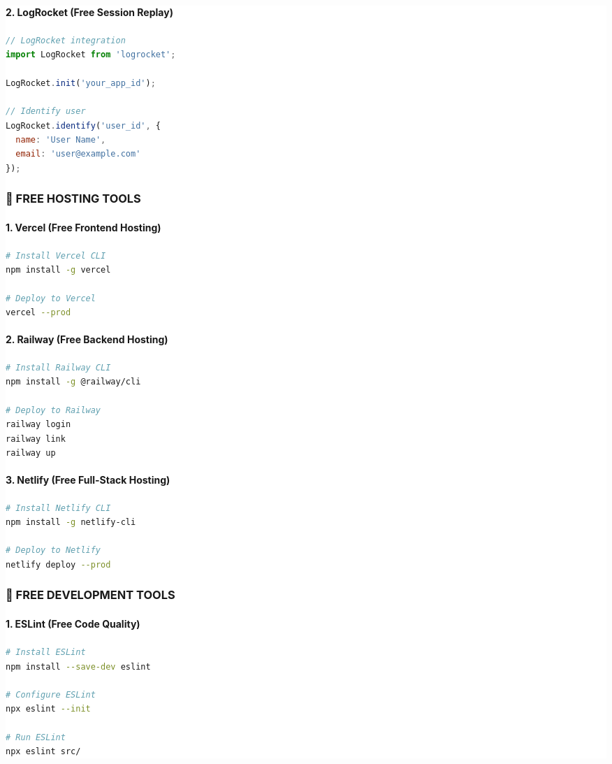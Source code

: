 #### **2. LogRocket (Free Session Replay)**
```javascript
// LogRocket integration
import LogRocket from 'logrocket';

LogRocket.init('your_app_id');

// Identify user
LogRocket.identify('user_id', {
  name: 'User Name',
  email: 'user@example.com'
});
```

### **🚀 FREE HOSTING TOOLS**

#### **1. Vercel (Free Frontend Hosting)**
```bash
# Install Vercel CLI
npm install -g vercel

# Deploy to Vercel
vercel --prod
```

#### **2. Railway (Free Backend Hosting)**
```bash
# Install Railway CLI
npm install -g @railway/cli

# Deploy to Railway
railway login
railway link
railway up
```

#### **3. Netlify (Free Full-Stack Hosting)**
```bash
# Install Netlify CLI
npm install -g netlify-cli

# Deploy to Netlify
netlify deploy --prod
```

### **🔧 FREE DEVELOPMENT TOOLS**

#### **1. ESLint (Free Code Quality)**
```bash
# Install ESLint
npm install --save-dev eslint

# Configure ESLint
npx eslint --init

# Run ESLint
npx eslint src/
```

